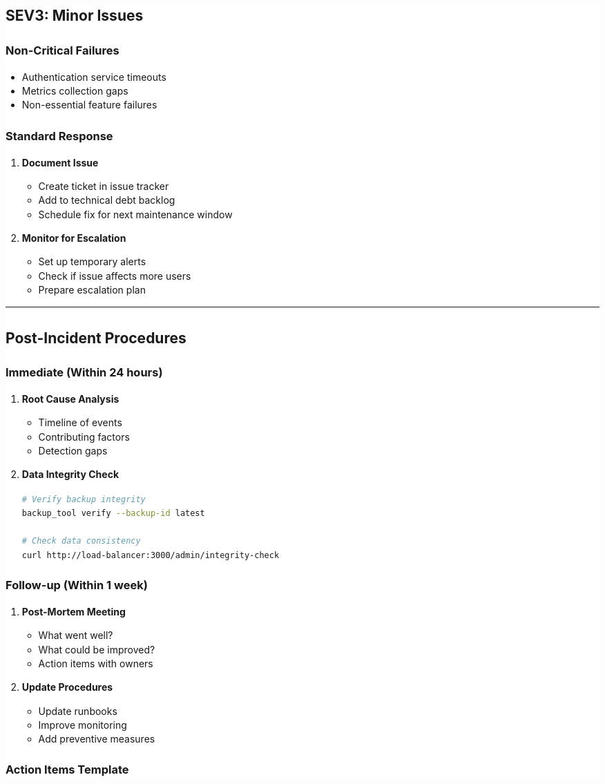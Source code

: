 ## SEV3: Minor Issues

### Non-Critical Failures

- Authentication service timeouts
- Metrics collection gaps
- Non-essential feature failures

### Standard Response

1. **Document Issue**
   - Create ticket in issue tracker
   - Add to technical debt backlog
   - Schedule fix for next maintenance window

2. **Monitor for Escalation**
   - Set up temporary alerts
   - Check if issue affects more users
   - Prepare escalation plan

---

## Post-Incident Procedures

### Immediate (Within 24 hours)

1. **Root Cause Analysis**
   - Timeline of events
   - Contributing factors
   - Detection gaps

2. **Data Integrity Check**
   ```bash
   # Verify backup integrity
   backup_tool verify --backup-id latest

   # Check data consistency
   curl http://load-balancer:3000/admin/integrity-check
   ```

### Follow-up (Within 1 week)

1. **Post-Mortem Meeting**
   - What went well?
   - What could be improved?
   - Action items with owners

2. **Update Procedures**
   - Update runbooks
   - Improve monitoring
   - Add preventive measures

### Action Items Template
